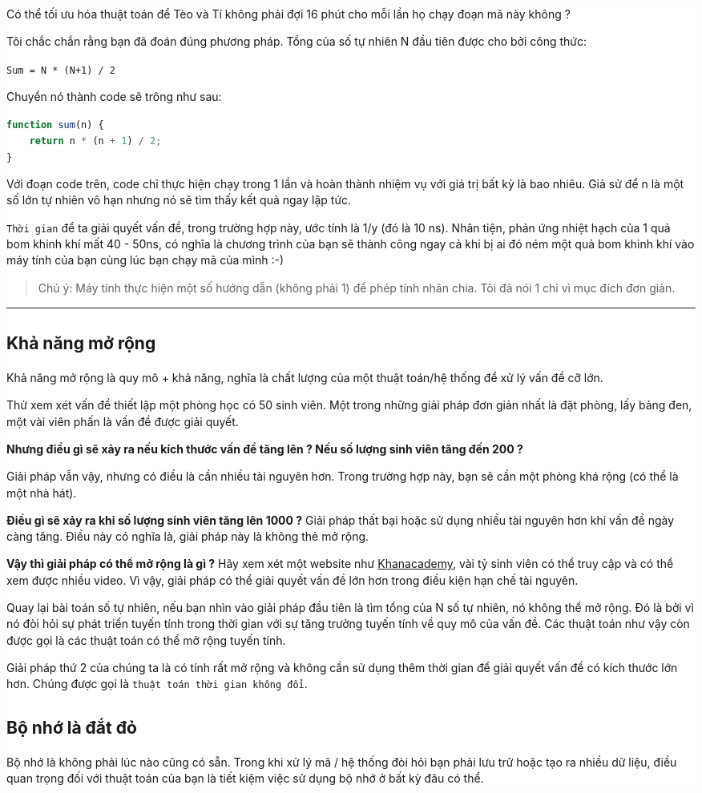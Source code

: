 Có thể tối ưu hóa thuật toán để Tèo và Tí không phải đợi 16 phút cho mỗi lần họ chạy đoạn mã này không ?

Tôi chắc chắn rằng bạn đã đoán đúng phương pháp. Tổng của số tự nhiên N đầu tiên được cho bởi công thức:
```
Sum = N * (N+1) / 2
```
Chuyển nó thành code sẽ trông như sau:
```javascript
function sum(n) {
    return n * (n + 1) / 2;
}
```
Với đoạn code trên, code chỉ thực hiện chạy trong 1 lần và hoàn thành nhiệm vụ với giá trị bất kỳ là bao nhiêu. Giả sử để n là một số lớn tự nhiên vô hạn nhưng nó sẽ tìm thấy kết quả ngay lập tức.

`Thời gian` để ta giải quyết vấn đề, trong trường hợp này, ước tính là 1/y (đó là 10 ns). Nhân tiện, phản ứng nhiệt hạch của 1 quả bom khinh khí mất 40 - 50ns, có nghĩa là chương trình của bạn sẽ thành công ngay cả khi bị ai đó ném một quả bom khinh khí vào máy tính của bạn cùng lúc bạn chạy mã của mình :-)
> Chú ý: Máy tính thực hiện một số hướng dẫn (không phải 1) để phép tính nhân chia. Tôi đã nói 1 chỉ vì mục đích đơn giản.

---

## Khả năng mở rộng
Khả năng mở rộng là quy mô + khả năng, nghĩa là chất lượng của một thuật toán/hệ thống để xử lý vấn đề cỡ lớn.

Thử xem xét vấn đề thiết lập một phòng học có 50 sinh viên. Một trong những giải pháp đơn giản nhất là đặt phòng, lấy bảng đen, một vài viên phấn là vấn đề được giải quyết.

**Nhưng điều gì sẽ xảy ra nếu kích thước vấn đề tăng lên ? Nếu số lượng sinh viên tăng đến 200 ?**

Giải pháp vẫn vậy, nhưng có điều là cần nhiều tài nguyên hơn. Trong trường hợp này, bạn sẽ cần một phòng khá rộng (có thể là một nhà hát).

**Điều gì sẽ xảy ra khi số lượng sinh viên tăng lên 1000 ?**
Giải pháp thất bại hoặc sử dụng nhiều tài nguyên hơn khi vấn đề ngày càng tăng. Điều này có nghĩa là, giải pháp này là không thẻ mở rộng.

**Vậy thì giải pháp có thể mở rộng là gì ?**
Hãy xem xét một website như [Khanacademy](https://www.khanacademy.org/), vài tỷ sinh viên có thể truy cập và có thể xem được nhiều video. Vì vậy, giải pháp có thể giải quyết vấn đề lớn hơn trong điều kiện hạn chế tài nguyên.

Quay lại bài toán số tự nhiên, nếu bạn nhìn vào giải pháp đầu tiên là tìm tổng của N số tự nhiên, nó không thể mở rộng. Đó là bởi vì nó đòi hỏi sự phát triển tuyến tính trong thời gian với sự tăng trưởng tuyến tính về quy mô của vấn đề. Các thuật toán như vậy còn được gọi là các thuật toán có thể mở rộng tuyến tính.

Giải pháp thứ 2 của chúng ta là có tính rất mở rộng và không cần sử dụng thêm thời gian để giải quyết vấn đề có kích thước lớn hơn. Chúng được gọi là `thuật toán thời gian không đổi`.

## Bộ nhớ là đắt đỏ
Bộ nhớ là không phải lúc nào cũng có sẵn. Trong khi xử lý mã / hệ thống đòi hỏi bạn phải lưu trữ hoặc tạo ra nhiều dữ liệu, điều quan trọng đối với thuật toán của bạn là tiết kiệm việc sử dụng bộ nhớ ở bất kỳ đâu có thể.
